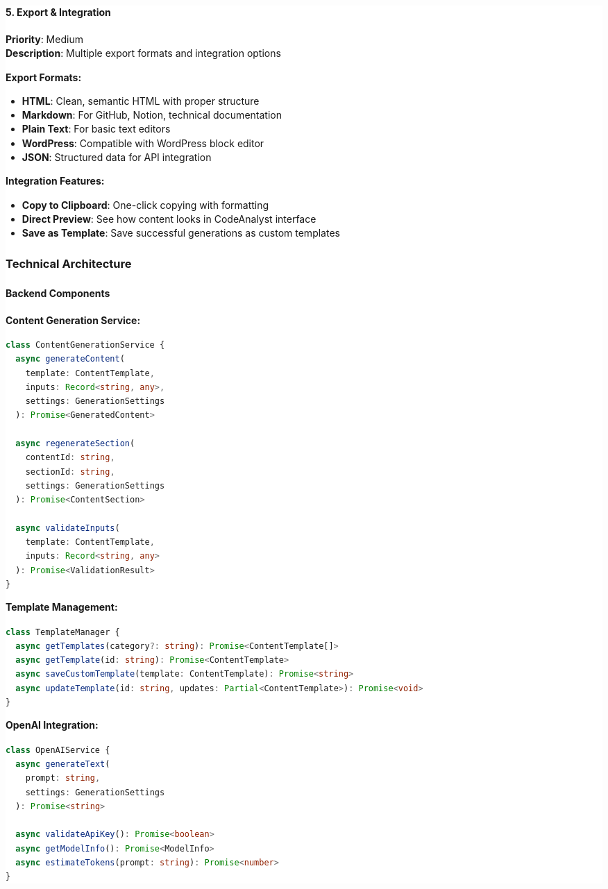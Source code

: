 #### 5. Export & Integration
**Priority**: Medium  
**Description**: Multiple export formats and integration options

**Export Formats:**
- **HTML**: Clean, semantic HTML with proper structure
- **Markdown**: For GitHub, Notion, technical documentation
- **Plain Text**: For basic text editors
- **WordPress**: Compatible with WordPress block editor
- **JSON**: Structured data for API integration

**Integration Features:**
- **Copy to Clipboard**: One-click copying with formatting
- **Direct Preview**: See how content looks in CodeAnalyst interface
- **Save as Template**: Save successful generations as custom templates

### Technical Architecture

#### Backend Components

**Content Generation Service:**
```typescript
class ContentGenerationService {
  async generateContent(
    template: ContentTemplate,
    inputs: Record<string, any>,
    settings: GenerationSettings
  ): Promise<GeneratedContent>

  async regenerateSection(
    contentId: string,
    sectionId: string,
    settings: GenerationSettings
  ): Promise<ContentSection>

  async validateInputs(
    template: ContentTemplate,
    inputs: Record<string, any>
  ): Promise<ValidationResult>
}
```

**Template Management:**
```typescript
class TemplateManager {
  async getTemplates(category?: string): Promise<ContentTemplate[]>
  async getTemplate(id: string): Promise<ContentTemplate>
  async saveCustomTemplate(template: ContentTemplate): Promise<string>
  async updateTemplate(id: string, updates: Partial<ContentTemplate>): Promise<void>
}
```

**OpenAI Integration:**
```typescript
class OpenAIService {
  async generateText(
    prompt: string,
    settings: GenerationSettings
  ): Promise<string>

  async validateApiKey(): Promise<boolean>
  async getModelInfo(): Promise<ModelInfo>
  async estimateTokens(prompt: string): Promise<number>
}
```

